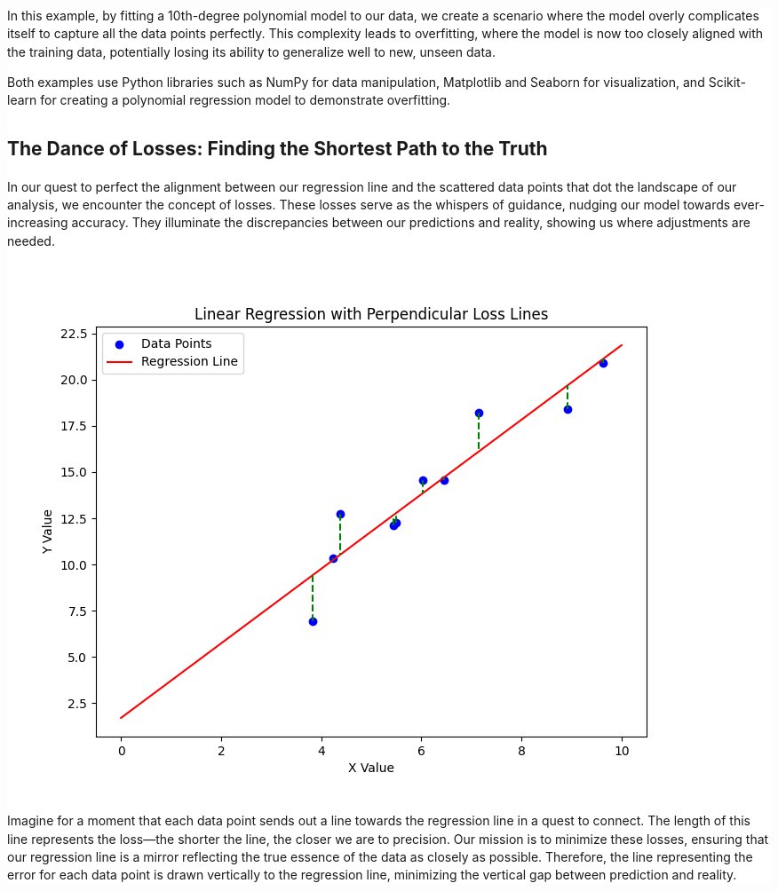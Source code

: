 In this example, by fitting a 10th-degree polynomial model to our data, we create a scenario where the model overly complicates itself to capture all the data points perfectly. This complexity leads to overfitting, where the model is now too closely aligned with the training data, potentially losing its ability to generalize well to new, unseen data.

Both examples use Python libraries such as NumPy for data manipulation, Matplotlib and Seaborn for visualization, and Scikit-learn for creating a polynomial regression model to demonstrate overfitting.

## The Dance of Losses: Finding the Shortest Path to the Truth

In our quest to perfect the alignment between our regression line and the scattered data points that dot the landscape of our analysis, we encounter the concept of losses. These losses serve as the whispers of guidance, nudging our model towards ever-increasing accuracy. They illuminate the discrepancies between our predictions and reality, showing us where adjustments are needed.

![perpendicular-lines.png](images%2Fperpendicular-lines.png)

Imagine for a moment that each data point sends out a line towards the regression line in a quest to connect. The length of this line represents the loss—the shorter the line, the closer we are to precision. Our mission is to minimize these losses, ensuring that our regression line is a mirror reflecting the true essence of the data as closely as possible. Therefore, the line representing the error for each data point is drawn vertically to the regression line, minimizing the vertical gap between prediction and reality.
